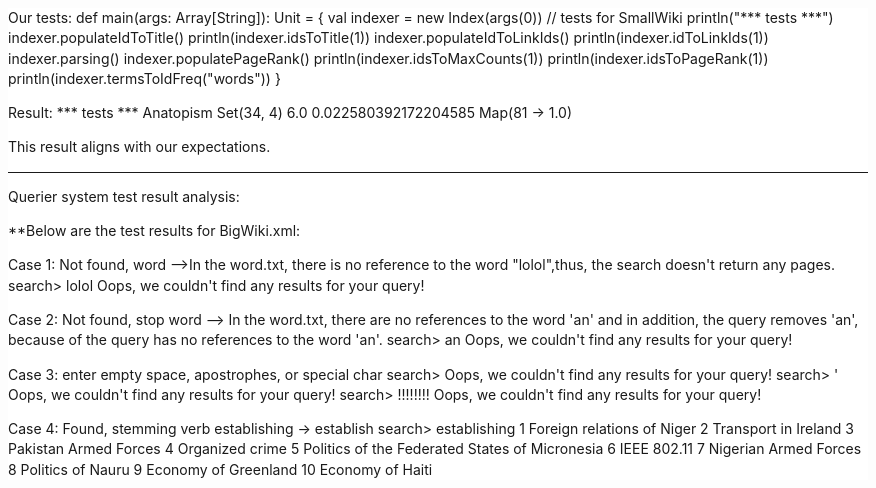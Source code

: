 Our tests:
def main(args: Array[String]): Unit = {
    val indexer = new Index(args(0))
    // tests for SmallWiki
    println("*** tests ***")
    indexer.populateIdToTitle()
    println(indexer.idsToTitle(1))
    indexer.populateIdToLinkIds()
    println(indexer.idToLinkIds(1))
    indexer.parsing()
    indexer.populatePageRank()
    println(indexer.idsToMaxCounts(1))
    println(indexer.idsToPageRank(1))
    println(indexer.termsToIdFreq("words"))
  }

Result:
*** tests ***
Anatopism
Set(34, 4)
6.0
0.022580392172204585
Map(81 -> 1.0)

This result aligns with our expectations.

-----------------------------------------------------
Querier system test result analysis:

**Below are the test results for BigWiki.xml:

Case 1: Not found, word
-->In the word.txt, there is no reference to the word "lolol",thus, the search doesn't return any pages.
search> lolol
Oops, we couldn't find any results for your query!

Case 2: Not found, stop word
--> In the word.txt, there are no references to the word 'an' and in addition, the query removes 'an',
because of the query has no references to the word 'an'.
search> an
Oops, we couldn't find any results for your query!

Case 3: enter empty space, apostrophes, or special char
search>
Oops, we couldn't find any results for your query!
search> '
Oops, we couldn't find any results for your query!
search> !!!!!!!!
Oops, we couldn't find any results for your query!

Case 4: Found, stemming verb establishing -> establish
search> establishing
	1 Foreign relations of Niger
	2 Transport in Ireland
	3 Pakistan Armed Forces
	4 Organized crime
	5 Politics of the Federated States of Micronesia
	6 IEEE 802.11
	7 Nigerian Armed Forces
	8 Politics of Nauru
	9 Economy of Greenland
	10 Economy of Haiti
